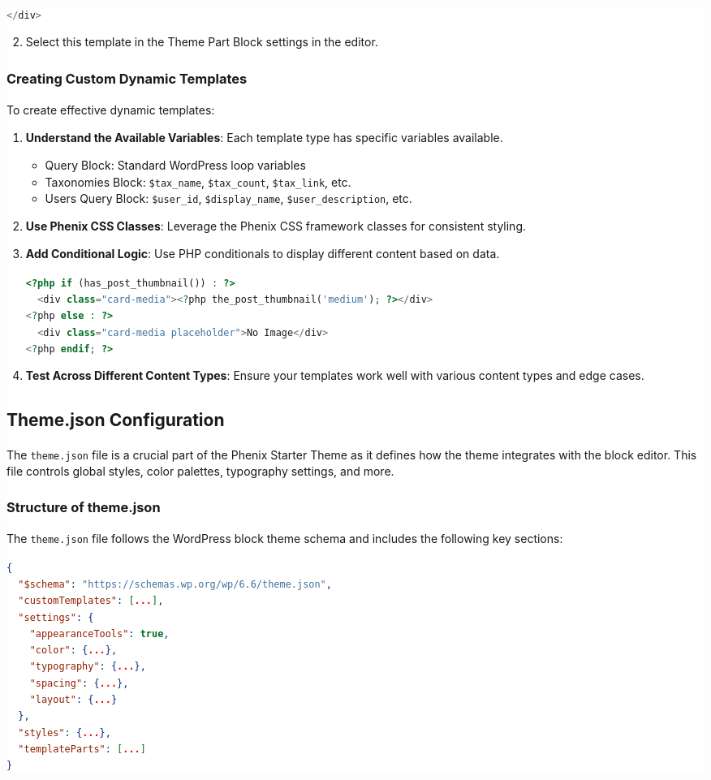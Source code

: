    ```php
   </div>
   ```

2. Select this template in the Theme Part Block settings in the editor.

### Creating Custom Dynamic Templates

To create effective dynamic templates:

1. **Understand the Available Variables**: Each template type has specific variables available.
   - Query Block: Standard WordPress loop variables
   - Taxonomies Block: `$tax_name`, `$tax_count`, `$tax_link`, etc.
   - Users Query Block: `$user_id`, `$display_name`, `$user_description`, etc.

2. **Use Phenix CSS Classes**: Leverage the Phenix CSS framework classes for consistent styling.

3. **Add Conditional Logic**: Use PHP conditionals to display different content based on data.

   ```php
   <?php if (has_post_thumbnail()) : ?>
     <div class="card-media"><?php the_post_thumbnail('medium'); ?></div>
   <?php else : ?>
     <div class="card-media placeholder">No Image</div>
   <?php endif; ?>
   ```

4. **Test Across Different Content Types**: Ensure your templates work well with various content types and edge cases.

## Theme.json Configuration

The `theme.json` file is a crucial part of the Phenix Starter Theme as it defines how the theme integrates with the block editor. This file controls global styles, color palettes, typography settings, and more.

### Structure of theme.json

The `theme.json` file follows the WordPress block theme schema and includes the following key sections:

```json
{
  "$schema": "https://schemas.wp.org/wp/6.6/theme.json",
  "customTemplates": [...],
  "settings": {
    "appearanceTools": true,
    "color": {...},
    "typography": {...},
    "spacing": {...},
    "layout": {...}
  },
  "styles": {...},
  "templateParts": [...]
}
```
